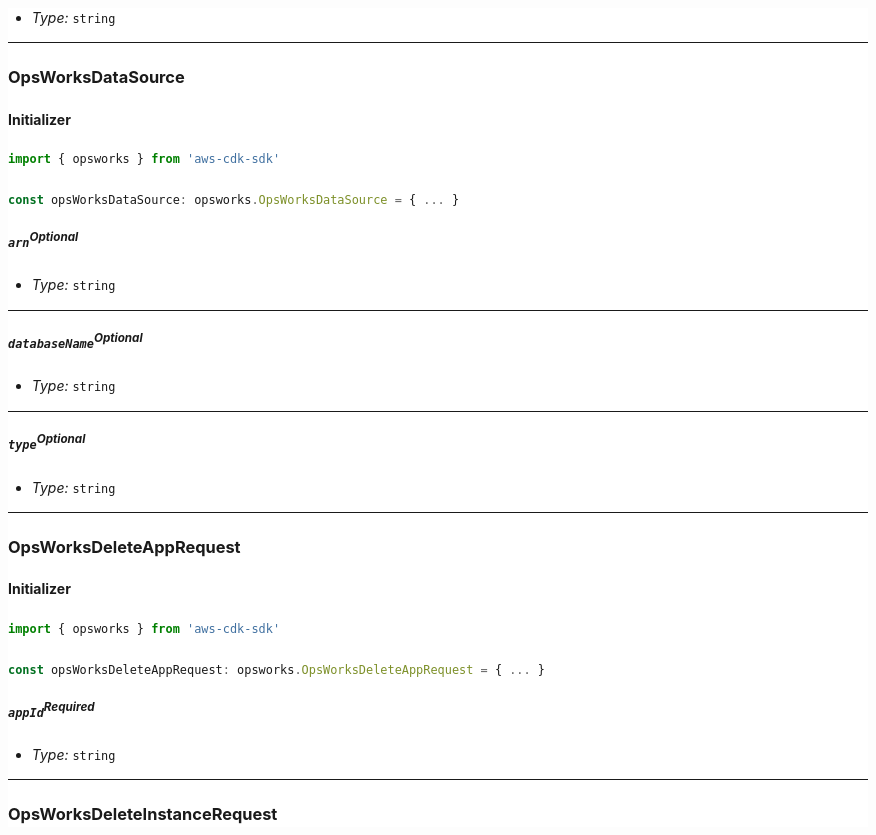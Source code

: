 - *Type:* `string`

---

### OpsWorksDataSource <a name="aws-cdk-sdk.opsworks.OpsWorksDataSource"></a>

#### Initializer <a name="[object Object].Initializer"></a>

```typescript
import { opsworks } from 'aws-cdk-sdk'

const opsWorksDataSource: opsworks.OpsWorksDataSource = { ... }
```

##### `arn`<sup>Optional</sup> <a name="aws-cdk-sdk.opsworks.OpsWorksDataSource.property.arn"></a>

- *Type:* `string`

---

##### `databaseName`<sup>Optional</sup> <a name="aws-cdk-sdk.opsworks.OpsWorksDataSource.property.databaseName"></a>

- *Type:* `string`

---

##### `type`<sup>Optional</sup> <a name="aws-cdk-sdk.opsworks.OpsWorksDataSource.property.type"></a>

- *Type:* `string`

---

### OpsWorksDeleteAppRequest <a name="aws-cdk-sdk.opsworks.OpsWorksDeleteAppRequest"></a>

#### Initializer <a name="[object Object].Initializer"></a>

```typescript
import { opsworks } from 'aws-cdk-sdk'

const opsWorksDeleteAppRequest: opsworks.OpsWorksDeleteAppRequest = { ... }
```

##### `appId`<sup>Required</sup> <a name="aws-cdk-sdk.opsworks.OpsWorksDeleteAppRequest.property.appId"></a>

- *Type:* `string`

---

### OpsWorksDeleteInstanceRequest <a name="aws-cdk-sdk.opsworks.OpsWorksDeleteInstanceRequest"></a>
